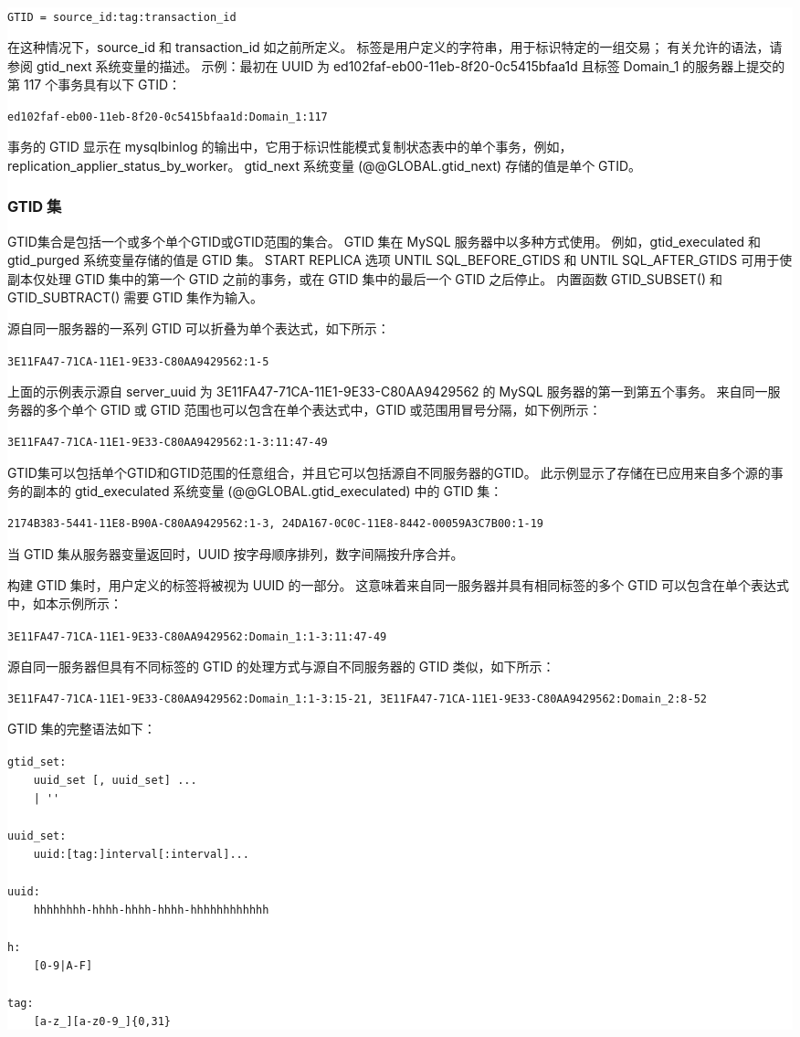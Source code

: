 ```
GTID = source_id:tag:transaction_id
```

在这种情况下，source_id 和 transaction_id 如之前所定义。 标签是用户定义的字符串，用于标识特定的一组交易； 有关允许的语法，请参阅 gtid_next 系统变量的描述。 示例：最初在 UUID 为 ed102faf-eb00-11eb-8f20-0c5415bfaa1d 且标签 Domain_1 的服务器上提交的第 117 个事务具有以下 GTID：

```
ed102faf-eb00-11eb-8f20-0c5415bfaa1d:Domain_1:117
```

事务的 GTID 显示在 mysqlbinlog 的输出中，它用于标识性能模式复制状态表中的单个事务，例如，replication_applier_status_by_worker。 gtid_next 系统变量 (@@GLOBAL.gtid_next) 存储的值是单个 GTID。

### GTID 集

GTID集合是包括一个或多个单个GTID或GTID范围的集合。 GTID 集在 MySQL 服务器中以多种方式使用。 例如，gtid_execulated 和 gtid_purged 系统变量存储的值是 GTID 集。 START REPLICA 选项 UNTIL SQL_BEFORE_GTIDS 和 UNTIL SQL_AFTER_GTIDS 可用于使副本仅处理 GTID 集中的第一个 GTID 之前的事务，或在 GTID 集中的最后一个 GTID 之后停止。 内置函数 GTID_SUBSET() 和 GTID_SUBTRACT() 需要 GTID 集作为输入。

源自同一服务器的一系列 GTID 可以折叠为单个表达式，如下所示：

```
3E11FA47-71CA-11E1-9E33-C80AA9429562:1-5
```

上面的示例表示源自 server_uuid 为 3E11FA47-71CA-11E1-9E33-C80AA9429562 的 MySQL 服务器的第一到第五个事务。 来自同一服务器的多个单个 GTID 或 GTID 范围也可以包含在单个表达式中，GTID 或范围用冒号分隔，如下例所示：

```
3E11FA47-71CA-11E1-9E33-C80AA9429562:1-3:11:47-49
```

GTID集可以包括单个GTID和GTID范围的任意组合，并且它可以包括源自不同服务器的GTID。 此示例显示了存储在已应用来自多个源的事务的副本的 gtid_execulated 系统变量 (@@GLOBAL.gtid_execulated) 中的 GTID 集：

```
2174B383-5441-11E8-B90A-C80AA9429562:1-3, 24DA167-0C0C-11E8-8442-00059A3C7B00:1-19
```

当 GTID 集从服务器变量返回时，UUID 按字母顺序排列，数字间隔按升序合并。

构建 GTID 集时，用户定义的标签将被视为 UUID 的一部分。 这意味着来自同一服务器并具有相同标签的多个 GTID 可以包含在单个表达式中，如本示例所示：

```
3E11FA47-71CA-11E1-9E33-C80AA9429562:Domain_1:1-3:11:47-49
```

源自同一服务器但具有不同标签的 GTID 的处理方式与源自不同服务器的 GTID 类似，如下所示：

```
3E11FA47-71CA-11E1-9E33-C80AA9429562:Domain_1:1-3:15-21, 3E11FA47-71CA-11E1-9E33-C80AA9429562:Domain_2:8-52
```

GTID 集的完整语法如下：

```
gtid_set:
    uuid_set [, uuid_set] ...
    | ''

uuid_set:
    uuid:[tag:]interval[:interval]...

uuid:
    hhhhhhhh-hhhh-hhhh-hhhh-hhhhhhhhhhhh

h:
    [0-9|A-F]

tag:
    [a-z_][a-z0-9_]{0,31}

```